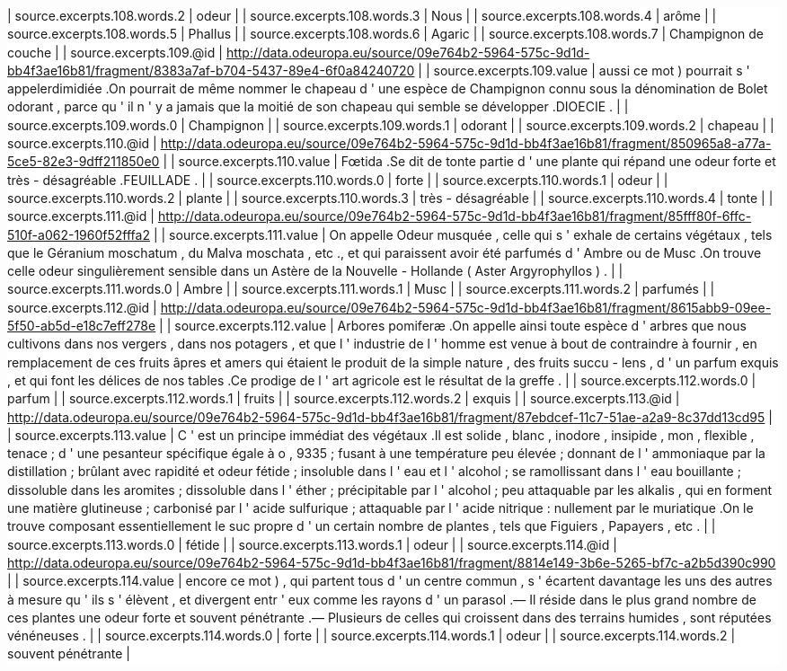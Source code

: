 | source.excerpts.108.words.2 | odeur |
| source.excerpts.108.words.3 | Nous |
| source.excerpts.108.words.4 | arôme |
| source.excerpts.108.words.5 | Phallus |
| source.excerpts.108.words.6 | Agaric |
| source.excerpts.108.words.7 | Champignon de couche |
| source.excerpts.109.@id | http://data.odeuropa.eu/source/09e764b2-5964-575c-9d1d-bb4f3ae16b81/fragment/8383a7af-b704-5437-89e4-6f0a84240720 |
| source.excerpts.109.value | aussi ce mot ) pourrait s ' appelerdimidiée .On pourrait de même nommer le chapeau d ' une espèce de Champignon connu sous la dénomination de Bolet odorant , parce qu ' il n ' y a jamais que la moitié de son chapeau qui semble se développer .DIOECIE . |
| source.excerpts.109.words.0 | Champignon |
| source.excerpts.109.words.1 | odorant |
| source.excerpts.109.words.2 | chapeau |
| source.excerpts.110.@id | http://data.odeuropa.eu/source/09e764b2-5964-575c-9d1d-bb4f3ae16b81/fragment/850965a8-a77a-5ce5-82e3-9dff211850e0 |
| source.excerpts.110.value | Fœtida .Se dit de tonte partie d ' une plante qui répand une odeur forte et très - désagréable .FEUILLADE . |
| source.excerpts.110.words.0 | forte |
| source.excerpts.110.words.1 | odeur |
| source.excerpts.110.words.2 | plante |
| source.excerpts.110.words.3 | très - désagréable |
| source.excerpts.110.words.4 | tonte |
| source.excerpts.111.@id | http://data.odeuropa.eu/source/09e764b2-5964-575c-9d1d-bb4f3ae16b81/fragment/85fff80f-6ffc-510f-a062-1960f52fffa2 |
| source.excerpts.111.value | On appelle Odeur musquée , celle qui s ' exhale de certains végétaux , tels que le Géranium moschatum , du Malva moschata , etc ., et qui paraissent avoir été parfumés d ' Ambre ou de Musc .On trouve celle odeur singulièrement sensible dans un Astère de la Nouvelle - Hollande ( Aster Argyrophyllos ) . |
| source.excerpts.111.words.0 | Ambre |
| source.excerpts.111.words.1 | Musc |
| source.excerpts.111.words.2 | parfumés |
| source.excerpts.112.@id | http://data.odeuropa.eu/source/09e764b2-5964-575c-9d1d-bb4f3ae16b81/fragment/8615abb9-09ee-5f50-ab5d-e18c7eff278e |
| source.excerpts.112.value | Arbores pomiferæ .On appelle ainsi toute espèce d ' arbres que nous cultivons dans nos vergers , dans nos potagers , et que l ' industrie de l ' homme est venue à bout de contraindre à fournir , en remplacement de ces fruits âpres et amers qui étaient le produit de la simple nature , des fruits succu - lens , d ' un parfum exquis , et qui font les délices de nos tables .Ce prodige de l ' art agricole est le résultat de la greffe . |
| source.excerpts.112.words.0 | parfum |
| source.excerpts.112.words.1 | fruits |
| source.excerpts.112.words.2 | exquis |
| source.excerpts.113.@id | http://data.odeuropa.eu/source/09e764b2-5964-575c-9d1d-bb4f3ae16b81/fragment/87ebdcef-11c7-51ae-a2a9-8c37dd13cd95 |
| source.excerpts.113.value | C ' est un principe immédiat des végétaux .Il est solide , blanc , inodore , insipide , mon , flexible , tenace ; d ' une pesanteur spécifique égale à o , 9335 ; fusant à une température peu élevée ; donnant de l ' ammoniaque par la distillation ; brûlant avec rapidité et odeur fétide ; insoluble dans l ' eau et l ' alcohol ; se ramollissant dans l ' eau bouillante ; dissoluble dans les aromites ; dissoluble dans l ' éther ; précipitable par l ' alcohol ; peu attaquable par les alkalis , qui en forment une matière glutineuse ; carbonisé par l ' acide sulfurique ; attaquable par l ' acide nitrique : nullement par le muriatique .On le trouve composant essentiellement le suc propre d ' un certain nombre de plantes , tels que Figuiers , Papayers , etc . |
| source.excerpts.113.words.0 | fétide |
| source.excerpts.113.words.1 | odeur |
| source.excerpts.114.@id | http://data.odeuropa.eu/source/09e764b2-5964-575c-9d1d-bb4f3ae16b81/fragment/8814e149-3b6e-5265-bf7c-a2b5d390c990 |
| source.excerpts.114.value | encore ce mot ) , qui partent tous d ' un centre commun , s ' écartent davantage les uns des autres à mesure qu ' ils s ' élèvent , et divergent entr ' eux comme les rayons d ' un parasol .— Il réside dans le plus grand nombre de ces plantes une odeur forte et souvent pénétrante .— Plusieurs de celles qui croissent dans des terrains humides , sont réputées vénéneuses . |
| source.excerpts.114.words.0 | forte |
| source.excerpts.114.words.1 | odeur |
| source.excerpts.114.words.2 | souvent pénétrante |
